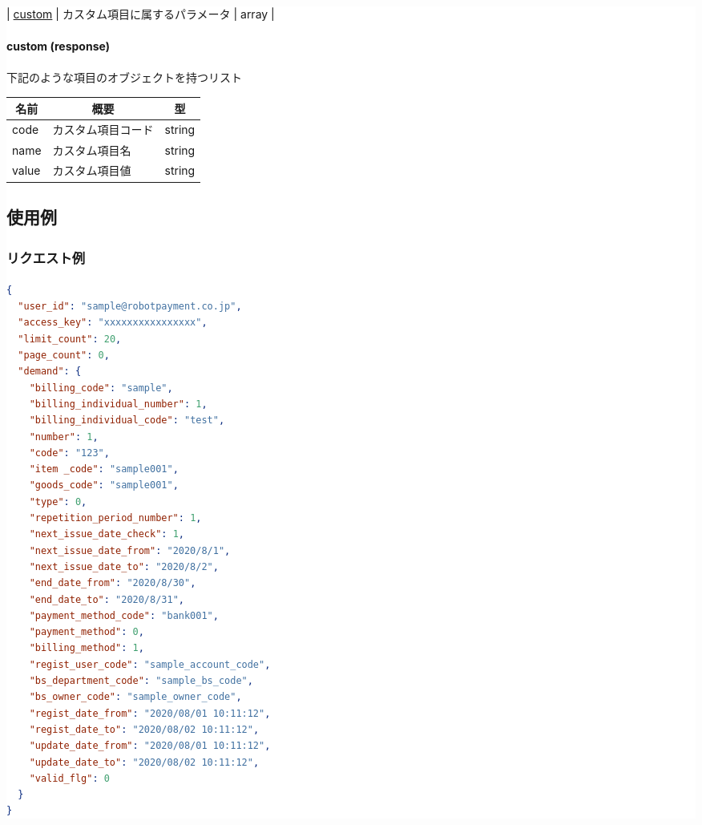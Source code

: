 | [custom](#custom-response) | カスタム項目に属するパラメータ                                                                                                                                                                                                                                                                                                                                            | array    |

#### custom (response)

下記のような項目のオブジェクトを持つリスト

| 名前  | 概要               | 型     |
| ----- | ------------------ | ------ |
| code  | カスタム項目コード | string |
| name  | カスタム項目名     | string |
| value | カスタム項目値     | string |

## 使用例

### リクエスト例

```json
{
  "user_id": "sample@robotpayment.co.jp",
  "access_key": "xxxxxxxxxxxxxxxx",
  "limit_count": 20,
  "page_count": 0,
  "demand": {
    "billing_code": "sample",
    "billing_individual_number": 1,
    "billing_individual_code": "test",
    "number": 1,
    "code": "123",
    "item _code": "sample001",
    "goods_code": "sample001",
    "type": 0,
    "repetition_period_number": 1,
    "next_issue_date_check": 1,
    "next_issue_date_from": "2020/8/1",
    "next_issue_date_to": "2020/8/2",
    "end_date_from": "2020/8/30",
    "end_date_to": "2020/8/31",
    "payment_method_code": "bank001",
    "payment_method": 0,
    "billing_method": 1,
    "regist_user_code": "sample_account_code",
    "bs_department_code": "sample_bs_code",
    "bs_owner_code": "sample_owner_code",
    "regist_date_from": "2020/08/01 10:11:12",
    "regist_date_to": "2020/08/02 10:11:12",
    "update_date_from": "2020/08/01 10:11:12",
    "update_date_to": "2020/08/02 10:11:12",
    "valid_flg": 0
  }
}
```
